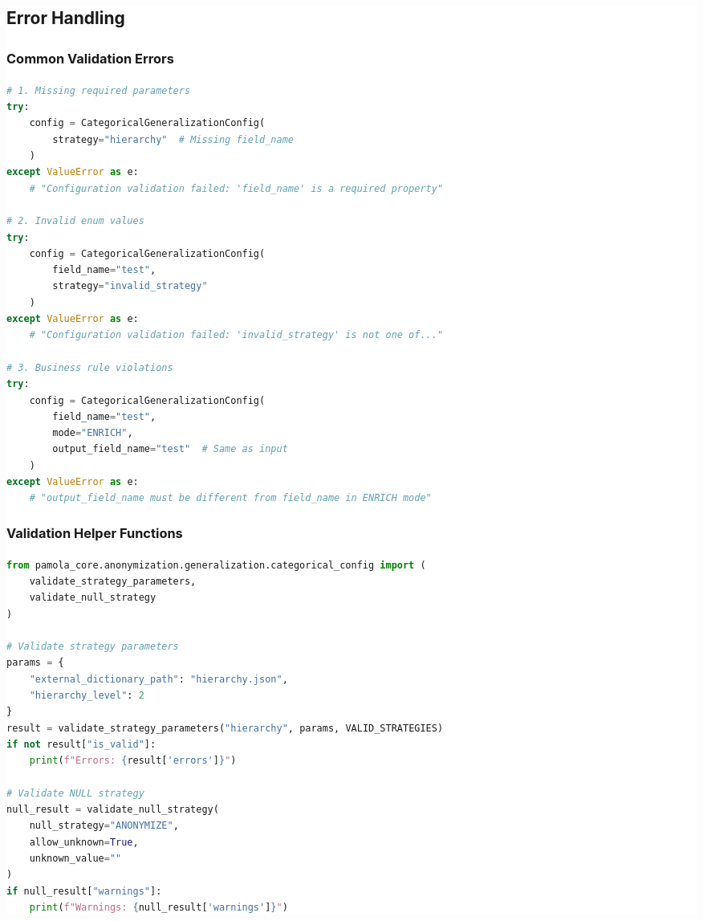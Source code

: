 ## Error Handling

### Common Validation Errors

```python
# 1. Missing required parameters
try:
    config = CategoricalGeneralizationConfig(
        strategy="hierarchy"  # Missing field_name
    )
except ValueError as e:
    # "Configuration validation failed: 'field_name' is a required property"

# 2. Invalid enum values
try:
    config = CategoricalGeneralizationConfig(
        field_name="test",
        strategy="invalid_strategy"
    )
except ValueError as e:
    # "Configuration validation failed: 'invalid_strategy' is not one of..."

# 3. Business rule violations
try:
    config = CategoricalGeneralizationConfig(
        field_name="test",
        mode="ENRICH",
        output_field_name="test"  # Same as input
    )
except ValueError as e:
    # "output_field_name must be different from field_name in ENRICH mode"
```

### Validation Helper Functions

```python
from pamola_core.anonymization.generalization.categorical_config import (
    validate_strategy_parameters,
    validate_null_strategy
)

# Validate strategy parameters
params = {
    "external_dictionary_path": "hierarchy.json",
    "hierarchy_level": 2
}
result = validate_strategy_parameters("hierarchy", params, VALID_STRATEGIES)
if not result["is_valid"]:
    print(f"Errors: {result['errors']}")

# Validate NULL strategy
null_result = validate_null_strategy(
    null_strategy="ANONYMIZE",
    allow_unknown=True,
    unknown_value=""
)
if null_result["warnings"]:
    print(f"Warnings: {null_result['warnings']}")
```

